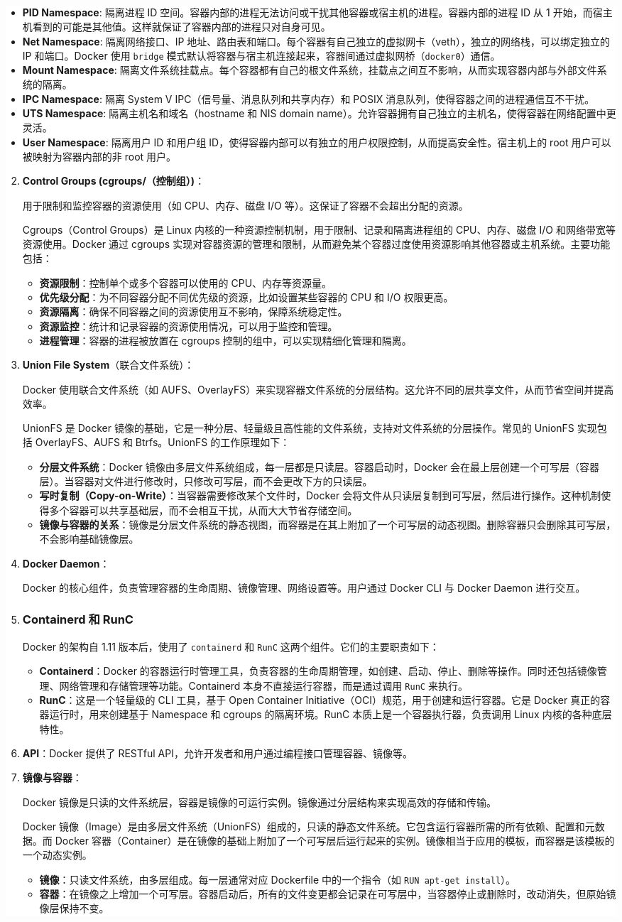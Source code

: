    - **PID Namespace**: 隔离进程 ID 空间。容器内部的进程无法访问或干扰其他容器或宿主机的进程。容器内部的进程 ID 从 1 开始，而宿主机看到的可能是其他值。这样就保证了容器内部的进程只对自身可见。
   - **Net Namespace**: 隔离网络接口、IP 地址、路由表和端口。每个容器有自己独立的虚拟网卡（veth），独立的网络栈，可以绑定独立的 IP 和端口。Docker 使用 `bridge` 模式默认将容器与宿主机连接起来，容器间通过虚拟网桥（`docker0`）通信。
   - **Mount Namespace**: 隔离文件系统挂载点。每个容器都有自己的根文件系统，挂载点之间互不影响，从而实现容器内部与外部文件系统的隔离。
   - **IPC Namespace**: 隔离 System V IPC（信号量、消息队列和共享内存）和 POSIX 消息队列，使得容器之间的进程通信互不干扰。
   - **UTS Namespace**: 隔离主机名和域名（hostname 和 NIS domain name）。允许容器拥有自己独立的主机名，使得容器在网络配置中更灵活。
   - **User Namespace**: 隔离用户 ID 和用户组 ID，使得容器内部可以有独立的用户权限控制，从而提高安全性。宿主机上的 root 用户可以被映射为容器内部的非 root 用户。

2. **Control Groups (cgroups/（控制组）)**：

   用于限制和监控容器的资源使用（如 CPU、内存、磁盘 I/O 等）。这保证了容器不会超出分配的资源。

   Cgroups（Control Groups）是 Linux 内核的一种资源控制机制，用于限制、记录和隔离进程组的 CPU、内存、磁盘 I/O 和网络带宽等资源使用。Docker 通过 cgroups 实现对容器资源的管理和限制，从而避免某个容器过度使用资源影响其他容器或主机系统。主要功能包括：

   - **资源限制**：控制单个或多个容器可以使用的 CPU、内存等资源量。
   - **优先级分配**：为不同容器分配不同优先级的资源，比如设置某些容器的 CPU 和 I/O 权限更高。
   - **资源隔离**：确保不同容器之间的资源使用互不影响，保障系统稳定性。
   - **资源监控**：统计和记录容器的资源使用情况，可以用于监控和管理。
   - **进程管理**：容器的进程被放置在 cgroups 控制的组中，可以实现精细化管理和隔离。

3. **Union File System**（联合文件系统）：

   Docker 使用联合文件系统（如 AUFS、OverlayFS）来实现容器文件系统的分层结构。这允许不同的层共享文件，从而节省空间并提高效率。

   UnionFS 是 Docker 镜像的基础，它是一种分层、轻量级且高性能的文件系统，支持对文件系统的分层操作。常见的 UnionFS 实现包括 OverlayFS、AUFS 和 Btrfs。UnionFS 的工作原理如下：

   - **分层文件系统**：Docker 镜像由多层文件系统组成，每一层都是只读层。容器启动时，Docker 会在最上层创建一个可写层（容器层）。当容器对文件进行修改时，只修改可写层，而不会更改下方的只读层。
   - **写时复制（Copy-on-Write）**：当容器需要修改某个文件时，Docker 会将文件从只读层复制到可写层，然后进行操作。这种机制使得多个容器可以共享基础层，而不会相互干扰，从而大大节省存储空间。
   - **镜像与容器的关系**：镜像是分层文件系统的静态视图，而容器是在其上附加了一个可写层的动态视图。删除容器只会删除其可写层，不会影响基础镜像层。

4. **Docker Daemon**：

   Docker 的核心组件，负责管理容器的生命周期、镜像管理、网络设置等。用户通过 Docker CLI 与 Docker Daemon 进行交互。

5. ### **Containerd 和 RunC**

   Docker 的架构自 1.11 版本后，使用了 `containerd` 和 `RunC` 这两个组件。它们的主要职责如下：

   - **Containerd**：Docker 的容器运行时管理工具，负责容器的生命周期管理，如创建、启动、停止、删除等操作。同时还包括镜像管理、网络管理和存储管理等功能。Containerd 本身不直接运行容器，而是通过调用 `RunC` 来执行。
   - **RunC**：这是一个轻量级的 CLI 工具，基于 Open Container Initiative（OCI）规范，用于创建和运行容器。它是 Docker 真正的容器运行时，用来创建基于 Namespace 和 cgroups 的隔离环境。RunC 本质上是一个容器执行器，负责调用 Linux 内核的各种底层特性。

6. **API**：Docker 提供了 RESTful API，允许开发者和用户通过编程接口管理容器、镜像等。

7. **镜像与容器**：

   Docker 镜像是只读的文件系统层，容器是镜像的可运行实例。镜像通过分层结构来实现高效的存储和传输。

   Docker 镜像（Image）是由多层文件系统（UnionFS）组成的，只读的静态文件系统。它包含运行容器所需的所有依赖、配置和元数据。而 Docker 容器（Container）是在镜像的基础上附加了一个可写层后运行起来的实例。镜像相当于应用的模板，而容器是该模板的一个动态实例。

   - **镜像**：只读文件系统，由多层组成。每一层通常对应 Dockerfile 中的一个指令（如 `RUN apt-get install`）。
   - **容器**：在镜像之上增加一个可写层。容器启动后，所有的文件变更都会记录在可写层中，当容器停止或删除时，改动消失，但原始镜像层保持不变。
